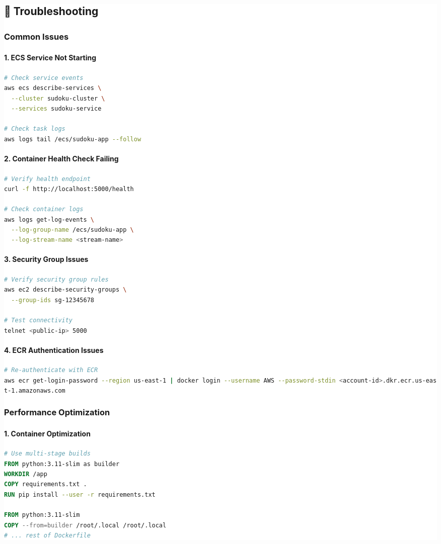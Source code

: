 ## 🚨 Troubleshooting

### Common Issues

#### 1. ECS Service Not Starting
```bash
# Check service events
aws ecs describe-services \
  --cluster sudoku-cluster \
  --services sudoku-service

# Check task logs
aws logs tail /ecs/sudoku-app --follow
```

#### 2. Container Health Check Failing
```bash
# Verify health endpoint
curl -f http://localhost:5000/health

# Check container logs
aws logs get-log-events \
  --log-group-name /ecs/sudoku-app \
  --log-stream-name <stream-name>
```

#### 3. Security Group Issues
```bash
# Verify security group rules
aws ec2 describe-security-groups \
  --group-ids sg-12345678

# Test connectivity
telnet <public-ip> 5000
```

#### 4. ECR Authentication Issues
```bash
# Re-authenticate with ECR
aws ecr get-login-password --region us-east-1 | docker login --username AWS --password-stdin <account-id>.dkr.ecr.us-east-1.amazonaws.com
```

### Performance Optimization

#### 1. Container Optimization
```dockerfile
# Use multi-stage builds
FROM python:3.11-slim as builder
WORKDIR /app
COPY requirements.txt .
RUN pip install --user -r requirements.txt

FROM python:3.11-slim
COPY --from=builder /root/.local /root/.local
# ... rest of Dockerfile
```
